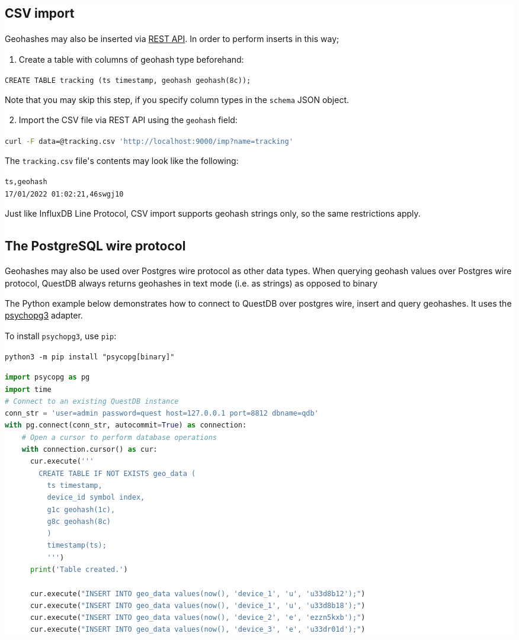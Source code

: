 ## CSV import

Geohashes may also be inserted via
[REST API](/docs/guides/importing-data-rest/). In order to perform inserts in
this way;

1. Create a table with columns of geohash type beforehand:

```questdb-sql
CREATE TABLE tracking (ts timestamp, geohash geohash(8c));
```

Note that you may skip this step, if you specify column types in the `schema`
JSON object.

2. Import the CSV file via REST API using the `geohash` field:

```bash
curl -F data=@tracking.csv 'http://localhost:9000/imp?name=tracking'
```

The `tracking.csv` file's contents may look like the following:

```csv
ts,geohash
17/01/2022 01:02:21,46swgj10
```

Just like InfluxDB Line Protocol, CSV import supports geohash strings only, so
the same restrictions apply.

## The PostgreSQL wire protocol

Geohashes may also be used over Postgres wire protocol as other data types. When
querying geohash values over Postgres wire protocol, QuestDB always returns
geohashes in text mode (i.e. as strings) as opposed to binary

The Python example below demonstrates how to connect to QuestDB over postgres
wire, insert and query geohashes. It uses the
[psychopg3](https://www.psycopg.org/psycopg3/docs/) adapter.

To install `psychopg3`, use `pip`:

```shell
python3 -m pip install "psycopg[binary]"
```

```python
import psycopg as pg
import time
# Connect to an existing QuestDB instance
conn_str = 'user=admin password=quest host=127.0.0.1 port=8812 dbname=qdb'
with pg.connect(conn_str, autocommit=True) as connection:
    # Open a cursor to perform database operations
    with connection.cursor() as cur:
      cur.execute('''
        CREATE TABLE IF NOT EXISTS geo_data (
          ts timestamp,
          device_id symbol index,
          g1c geohash(1c),
          g8c geohash(8c)
          )
          timestamp(ts);
          ''')
      print('Table created.')

      cur.execute("INSERT INTO geo_data values(now(), 'device_1', 'u', 'u33d8b12');")
      cur.execute("INSERT INTO geo_data values(now(), 'device_1', 'u', 'u33d8b18');")
      cur.execute("INSERT INTO geo_data values(now(), 'device_2', 'e', 'ezzn5kxb');")
      cur.execute("INSERT INTO geo_data values(now(), 'device_3', 'e', 'u33dr01d');")
```